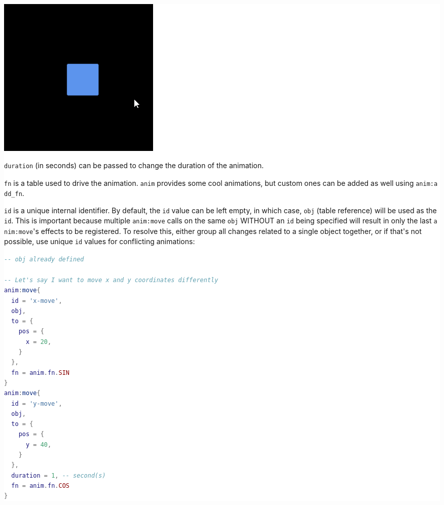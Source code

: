 ![Move Demo](/gifs/move-demo.gif)

`duration` (in seconds) can be passed to change the duration of the animation.

`fn` is a table used to drive the animation. `anim` provides some cool animations, but custom ones can be added as well using `anim:add_fn`.

`id` is a unique internal identifier. By default, the `id` value can be left empty, in which case, `obj` (table reference) will be used as the `id`. This is important because multiple `anim:move` calls on the same `obj` WITHOUT an `id` being specified will result in only the last `anim:move`'s effects to be registered. To resolve this, either group all changes related to a single object together, or if that's not possible, use unique `id` values for conflicting animations:

```lua
-- obj already defined

-- Let's say I want to move x and y coordinates differently
anim:move{
  id = 'x-move',
  obj,
  to = {
    pos = {
      x = 20,
    }
  },
  fn = anim.fn.SIN
}
anim:move{
  id = 'y-move',
  obj,
  to = {
    pos = {
      y = 40,
    }
  },
  duration = 1, -- second(s)
  fn = anim.fn.COS
}
```